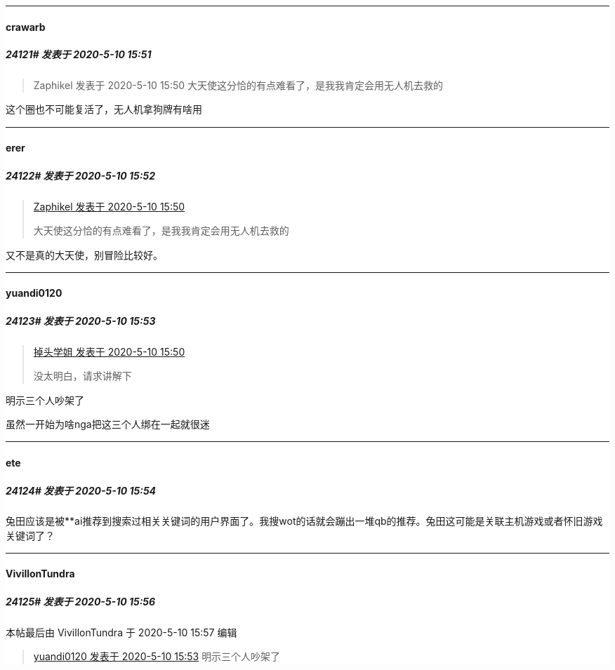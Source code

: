 
-----

####  crawarb  
##### 24121#       发表于 2020-5-10 15:51


<blockquote>Zaphikel 发表于 2020-5-10 15:50
大天使这分恰的有点难看了，是我我肯定会用无人机去救的</blockquote>
这个圈也不可能复活了，无人机拿狗牌有啥用


-----

####  erer  
##### 24122#       发表于 2020-5-10 15:52


<blockquote><a href="httphttps://bbs.saraba1st.com/2b/forum.php?mod=redirect&amp;goto=findpost&amp;pid=47368181&amp;ptid=1924531" target="_blank">Zaphikel 发表于 2020-5-10 15:50</a>

大天使这分恰的有点难看了，是我我肯定会用无人机去救的</blockquote>
又不是真的大天使，别冒险比较好。


-----

####  yuandi0120  
##### 24123#       发表于 2020-5-10 15:53


<blockquote><a href="httphttps://bbs.saraba1st.com/2b/forum.php?mod=redirect&amp;goto=findpost&amp;pid=47368179&amp;ptid=1924531" target="_blank">掉头学姐 发表于 2020-5-10 15:50</a>

没太明白，请求讲解下</blockquote>
明示三个人吵架了


虽然一开始为啥nga把这三个人绑在一起就很迷


-----

####  ete  
##### 24124#       发表于 2020-5-10 15:54


兔田应该是被**ai推荐到搜索过相关关键词的用户界面了。我搜wot的话就会蹦出一堆qb的推荐。兔田这可能是关联主机游戏或者怀旧游戏关键词了？


-----

####  VivillonTundra  
##### 24125#       发表于 2020-5-10 15:56


 本帖最后由 VivillonTundra 于 2020-5-10 15:57 编辑 
<blockquote><a href="httphttps://bbs.saraba1st.com/2b/forum.php?mod=redirect&amp;goto=findpost&amp;pid=47368214&amp;ptid=1924531" target="_blank">yuandi0120 发表于 2020-5-10 15:53</a>
明示三个人吵架了
